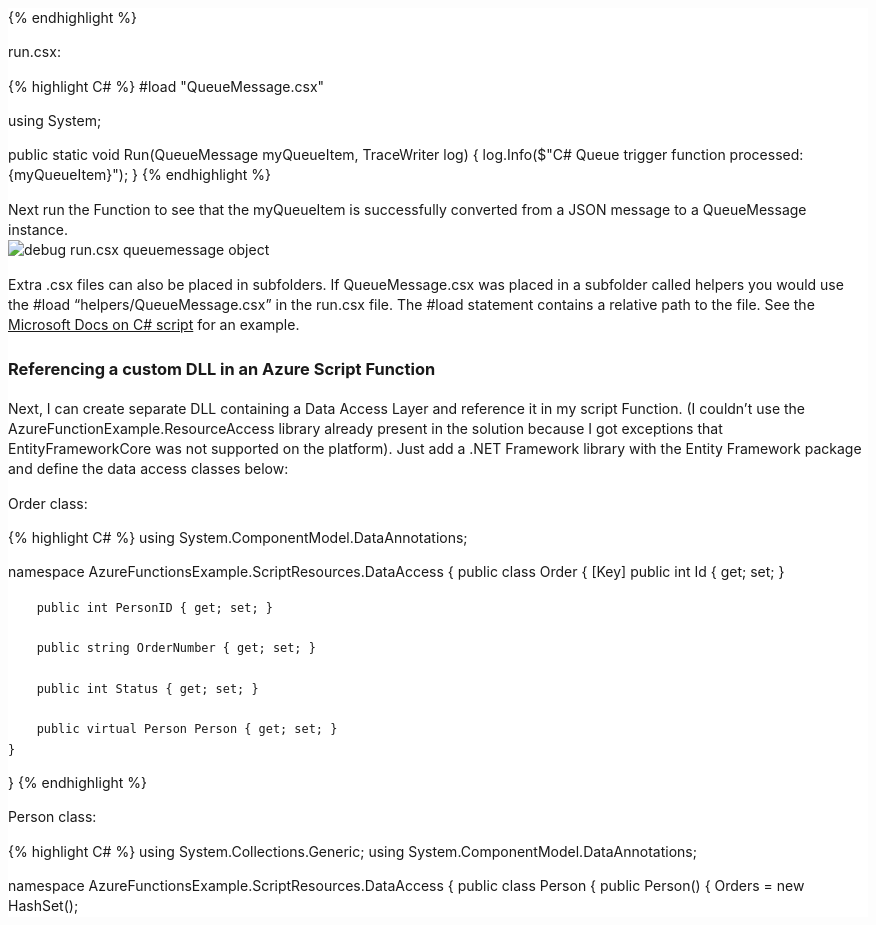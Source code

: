 {% endhighlight %}
<p>run.csx:</p>
{% highlight C# %}
#load "QueueMessage.csx"

using System;

public static void Run(QueueMessage myQueueItem, TraceWriter log)
{
    log.Info($"C# Queue trigger function processed: {myQueueItem}");
}
{% endhighlight %}
<p>
Next run the Function to see that the myQueueItem is successfully converted from a JSON message to a QueueMessage instance.
<br/><img src="{{"/assets/images/20180714/debug-run.csx-queuemessage-object.png" | relative_url }}" alt="debug run.csx queuemessage object"/>
</p>
<p>
Extra .csx files can also be placed in subfolders. If QueueMessage.csx was placed in a subfolder called helpers you would use the #load “helpers/QueueMessage.csx” in the run.csx file. The #load statement contains a relative path to the file. See the <a href="https://docs.microsoft.com/en-us/azure/azure-functions/functions-reference-csharp#reusing-csx-code" target="_blank"> Microsoft Docs on C# script</a> for an example.
</p>

### Referencing a custom DLL in an Azure Script Function
<p>
Next, I can create separate DLL containing a Data Access Layer and reference it in my script Function. 
(I couldn’t use the AzureFunctionExample.ResourceAccess library already present in the solution because I got exceptions that EntityFrameworkCore was not supported on the platform). Just add a .NET Framework library with the Entity Framework package and define the data access classes below:
</p>
<p>Order class:</p>

{% highlight C# %}
using System.ComponentModel.DataAnnotations;

namespace AzureFunctionsExample.ScriptResources.DataAccess
{
    public class Order
    {
        [Key]
        public int Id { get; set; }

        public int PersonID { get; set; }
        
        public string OrderNumber { get; set; }
    
        public int Status { get; set; }
    
        public virtual Person Person { get; set; }
    }
}
{% endhighlight %}
<p>Person class:</p>
{% highlight C# %}
using System.Collections.Generic;
using System.ComponentModel.DataAnnotations;

namespace AzureFunctionsExample.ScriptResources.DataAccess
{
    public class Person
    {
        public Person()
        {
            Orders = new HashSet<Order>();